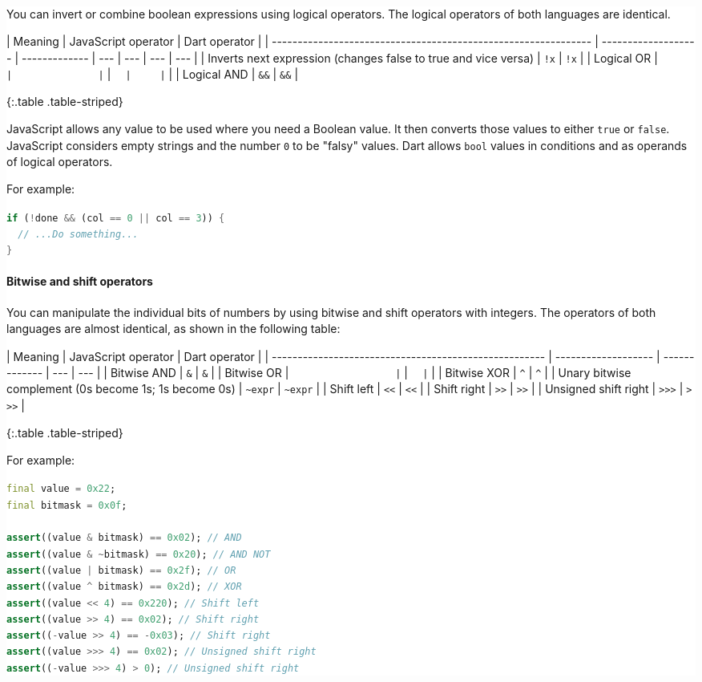 You can invert or combine boolean expressions
using logical operators. The logical operators
of both languages are identical.

| Meaning                                                        | JavaScript operator | Dart operator |
| -------------------------------------------------------------- | ------------------- | ------------- | --- | --- | --- | --- |
| Inverts next expression (changes false to true and vice versa) | `!x`                | `!x`          |
| Logical OR                                                     | `                   |               | `   | `   |     | `   |
| Logical AND                                                    | `&&`                | `&&`          |

{:.table .table-striped}

JavaScript allows any value to be used where you need a Boolean value.
It then converts those values to either `true` or `false`.
JavaScript considers empty strings and the number `0` to be "falsy" values.
Dart allows `bool` values in conditions and as operands of logical operators.

For example:

```dart
if (!done && (col == 0 || col == 3)) {
  // ...Do something...
}
```

#### Bitwise and shift operators

You can manipulate the individual bits of numbers
by using bitwise and shift operators with integers.
The operators of both languages are almost identical,
as shown in the following table:

| Meaning                                               | JavaScript operator | Dart operator |
| ----------------------------------------------------- | ------------------- | ------------- | --- | --- |
| Bitwise AND                                           | `&`                 | `&`           |
| Bitwise OR                                            | `                   | `             | `   | `   |
| Bitwise XOR                                           | `^`                 | `^`           |
| Unary bitwise complement (0s become 1s; 1s become 0s) | `~expr`             | `~expr`       |
| Shift left                                            | `<<`                | `<<`          |
| Shift right                                           | `>>`                | `>>`          |
| Unsigned shift right                                  | `>>>`               | `>>>`         |

{:.table .table-striped}

For example:

```dart
final value = 0x22;
final bitmask = 0x0f;

assert((value & bitmask) == 0x02); // AND
assert((value & ~bitmask) == 0x20); // AND NOT
assert((value | bitmask) == 0x2f); // OR
assert((value ^ bitmask) == 0x2d); // XOR
assert((value << 4) == 0x220); // Shift left
assert((value >> 4) == 0x02); // Shift right
assert((-value >> 4) == -0x03); // Shift right
assert((value >>> 4) == 0x02); // Unsigned shift right
assert((-value >>> 4) > 0); // Unsigned shift right
```
